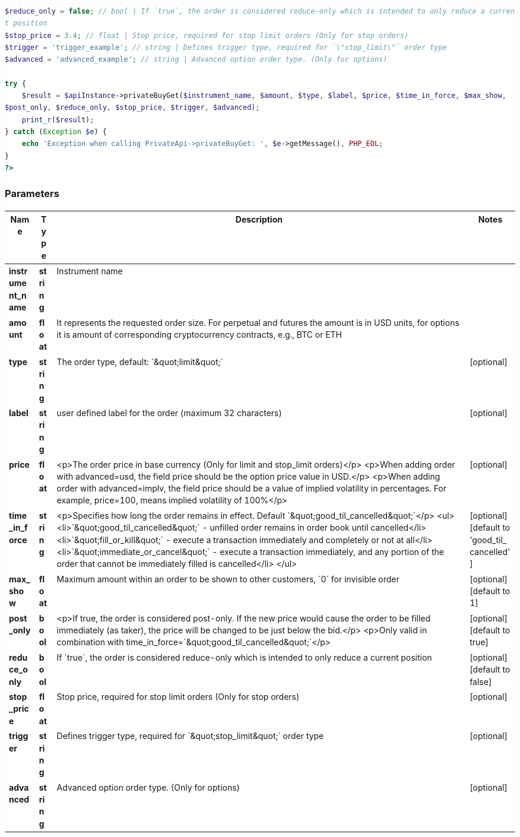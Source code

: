 ```php
$reduce_only = false; // bool | If `true`, the order is considered reduce-only which is intended to only reduce a current position
$stop_price = 3.4; // float | Stop price, required for stop limit orders (Only for stop orders)
$trigger = 'trigger_example'; // string | Defines trigger type, required for `\"stop_limit\"` order type
$advanced = 'advanced_example'; // string | Advanced option order type. (Only for options)

try {
    $result = $apiInstance->privateBuyGet($instrument_name, $amount, $type, $label, $price, $time_in_force, $max_show, $post_only, $reduce_only, $stop_price, $trigger, $advanced);
    print_r($result);
} catch (Exception $e) {
    echo 'Exception when calling PrivateApi->privateBuyGet: ', $e->getMessage(), PHP_EOL;
}
?>
```

### Parameters


Name | Type | Description  | Notes
------------- | ------------- | ------------- | -------------
 **instrument_name** | **string**| Instrument name |
 **amount** | **float**| It represents the requested order size. For perpetual and futures the amount is in USD units, for options it is amount of corresponding cryptocurrency contracts, e.g., BTC or ETH |
 **type** | **string**| The order type, default: &#x60;\&quot;limit\&quot;&#x60; | [optional]
 **label** | **string**| user defined label for the order (maximum 32 characters) | [optional]
 **price** | **float**| &lt;p&gt;The order price in base currency (Only for limit and stop_limit orders)&lt;/p&gt; &lt;p&gt;When adding order with advanced&#x3D;usd, the field price should be the option price value in USD.&lt;/p&gt; &lt;p&gt;When adding order with advanced&#x3D;implv, the field price should be a value of implied volatility in percentages. For example,  price&#x3D;100, means implied volatility of 100%&lt;/p&gt; | [optional]
 **time_in_force** | **string**| &lt;p&gt;Specifies how long the order remains in effect. Default &#x60;\&quot;good_til_cancelled\&quot;&#x60;&lt;/p&gt; &lt;ul&gt; &lt;li&gt;&#x60;\&quot;good_til_cancelled\&quot;&#x60; - unfilled order remains in order book until cancelled&lt;/li&gt; &lt;li&gt;&#x60;\&quot;fill_or_kill\&quot;&#x60; - execute a transaction immediately and completely or not at all&lt;/li&gt; &lt;li&gt;&#x60;\&quot;immediate_or_cancel\&quot;&#x60; - execute a transaction immediately, and any portion of the order that cannot be immediately filled is cancelled&lt;/li&gt; &lt;/ul&gt; | [optional] [default to &#39;good_til_cancelled&#39;]
 **max_show** | **float**| Maximum amount within an order to be shown to other customers, &#x60;0&#x60; for invisible order | [optional] [default to 1]
 **post_only** | **bool**| &lt;p&gt;If true, the order is considered post-only. If the new price would cause the order to be filled immediately (as taker), the price will be changed to be just below the bid.&lt;/p&gt; &lt;p&gt;Only valid in combination with time_in_force&#x3D;&#x60;\&quot;good_til_cancelled\&quot;&#x60;&lt;/p&gt; | [optional] [default to true]
 **reduce_only** | **bool**| If &#x60;true&#x60;, the order is considered reduce-only which is intended to only reduce a current position | [optional] [default to false]
 **stop_price** | **float**| Stop price, required for stop limit orders (Only for stop orders) | [optional]
 **trigger** | **string**| Defines trigger type, required for &#x60;\&quot;stop_limit\&quot;&#x60; order type | [optional]
 **advanced** | **string**| Advanced option order type. (Only for options) | [optional]
